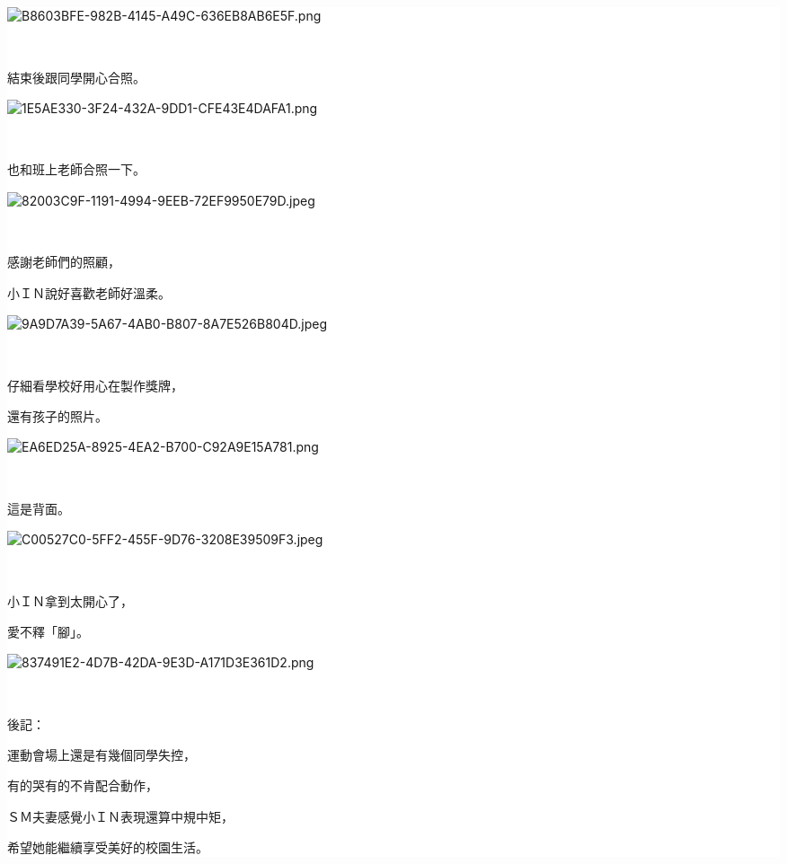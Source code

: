 <p><img alt="B8603BFE-982B-4145-A49C-636EB8AB6E5F.png" src="https://pic.pimg.tw/smlife543/1601731244-823675629-g_n.png" title="B8603BFE-982B-4145-A49C-636EB8AB6E5F.png"></p>

<p>&nbsp;</p>

<p>結束後跟同學開心合照。</p>

<p><img alt="1E5AE330-3F24-432A-9DD1-CFE43E4DAFA1.png" src="https://pic.pimg.tw/smlife543/1601731243-1206909678-g_n.png" title="1E5AE330-3F24-432A-9DD1-CFE43E4DAFA1.png"></p>

<p>&nbsp;</p>

<p>也和班上老師合照一下。</p>

<p><img alt="82003C9F-1191-4994-9EEB-72EF9950E79D.jpeg" src="https://pic.pimg.tw/smlife543/1601731256-3413046040-g_n.jpg" title="82003C9F-1191-4994-9EEB-72EF9950E79D.jpeg"></p>

<p>&nbsp;</p>

<p>感謝老師們的照顧，</p>

<p>小ＩＮ說好喜歡老師好溫柔。</p>

<p><img alt="9A9D7A39-5A67-4AB0-B807-8A7E526B804D.jpeg" src="https://pic.pimg.tw/smlife543/1601731254-2914458480-g_n.jpg" title="9A9D7A39-5A67-4AB0-B807-8A7E526B804D.jpeg"></p>

<p>&nbsp;</p>

<p>仔細看學校好用心在製作獎牌，</p>

<p>還有孩子的照片。</p>

<p><img alt="EA6ED25A-8925-4EA2-B700-C92A9E15A781.png" src="https://pic.pimg.tw/smlife543/1601731239-112866492-g_n.png" title="EA6ED25A-8925-4EA2-B700-C92A9E15A781.png"></p>

<p>&nbsp;</p>

<p>這是背面。</p>

<p><img alt="C00527C0-5FF2-455F-9D76-3208E39509F3.jpeg" src="https://pic.pimg.tw/smlife543/1601731156-1454941418-g_n.jpg" title="C00527C0-5FF2-455F-9D76-3208E39509F3.jpeg"></p>

<p>&nbsp;</p>

<p>小ＩＮ拿到太開心了，</p>

<p>愛不釋「腳」。</p>

<p><img alt="837491E2-4D7B-42DA-9E3D-A171D3E361D2.png" src="https://pic.pimg.tw/smlife543/1601731247-1470371884-g_n.png" title="837491E2-4D7B-42DA-9E3D-A171D3E361D2.png"></p>

<p>&nbsp;</p>

<p>後記：</p>

<p>運動會場上還是有幾個同學失控，</p>

<p>有的哭有的不肯配合動作，</p>

<p>ＳＭ夫妻感覺小ＩＮ表現還算中規中矩，</p>

<p>希望她能繼續享受美好的校園生活。</p>

